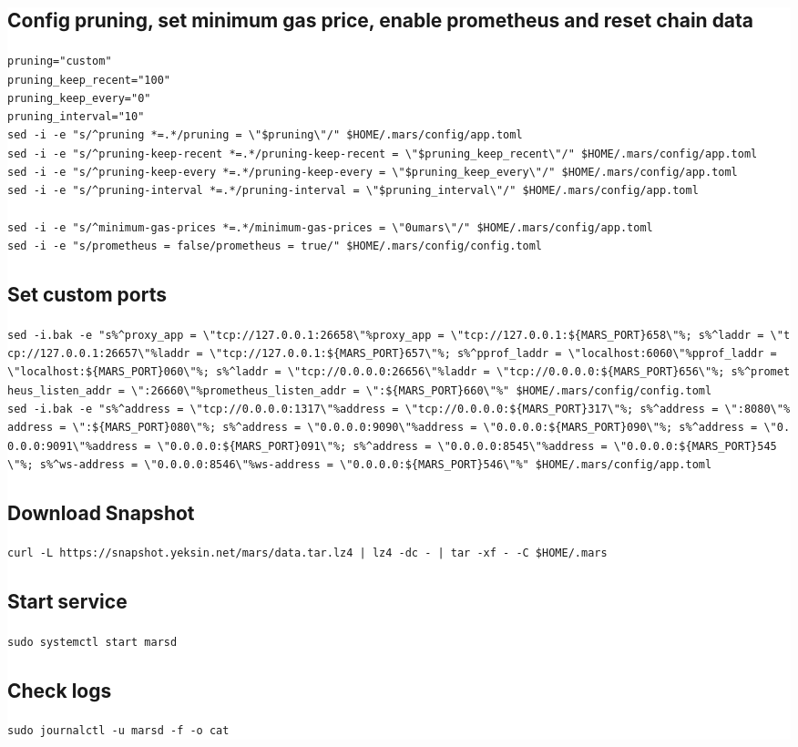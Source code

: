 ## Config pruning, set minimum gas price, enable prometheus and reset chain data
```
pruning="custom"
pruning_keep_recent="100"
pruning_keep_every="0"
pruning_interval="10"
sed -i -e "s/^pruning *=.*/pruning = \"$pruning\"/" $HOME/.mars/config/app.toml
sed -i -e "s/^pruning-keep-recent *=.*/pruning-keep-recent = \"$pruning_keep_recent\"/" $HOME/.mars/config/app.toml
sed -i -e "s/^pruning-keep-every *=.*/pruning-keep-every = \"$pruning_keep_every\"/" $HOME/.mars/config/app.toml
sed -i -e "s/^pruning-interval *=.*/pruning-interval = \"$pruning_interval\"/" $HOME/.mars/config/app.toml

sed -i -e "s/^minimum-gas-prices *=.*/minimum-gas-prices = \"0umars\"/" $HOME/.mars/config/app.toml
sed -i -e "s/prometheus = false/prometheus = true/" $HOME/.mars/config/config.toml

```

## Set custom ports
```
sed -i.bak -e "s%^proxy_app = \"tcp://127.0.0.1:26658\"%proxy_app = \"tcp://127.0.0.1:${MARS_PORT}658\"%; s%^laddr = \"tcp://127.0.0.1:26657\"%laddr = \"tcp://127.0.0.1:${MARS_PORT}657\"%; s%^pprof_laddr = \"localhost:6060\"%pprof_laddr = \"localhost:${MARS_PORT}060\"%; s%^laddr = \"tcp://0.0.0.0:26656\"%laddr = \"tcp://0.0.0.0:${MARS_PORT}656\"%; s%^prometheus_listen_addr = \":26660\"%prometheus_listen_addr = \":${MARS_PORT}660\"%" $HOME/.mars/config/config.toml
sed -i.bak -e "s%^address = \"tcp://0.0.0.0:1317\"%address = \"tcp://0.0.0.0:${MARS_PORT}317\"%; s%^address = \":8080\"%address = \":${MARS_PORT}080\"%; s%^address = \"0.0.0.0:9090\"%address = \"0.0.0.0:${MARS_PORT}090\"%; s%^address = \"0.0.0.0:9091\"%address = \"0.0.0.0:${MARS_PORT}091\"%; s%^address = \"0.0.0.0:8545\"%address = \"0.0.0.0:${MARS_PORT}545\"%; s%^ws-address = \"0.0.0.0:8546\"%ws-address = \"0.0.0.0:${MARS_PORT}546\"%" $HOME/.mars/config/app.toml

```

## Download Snapshot
```
curl -L https://snapshot.yeksin.net/mars/data.tar.lz4 | lz4 -dc - | tar -xf - -C $HOME/.mars

```

## Start service
```
sudo systemctl start marsd

```

## Check logs
```
sudo journalctl -u marsd -f -o cat

```
